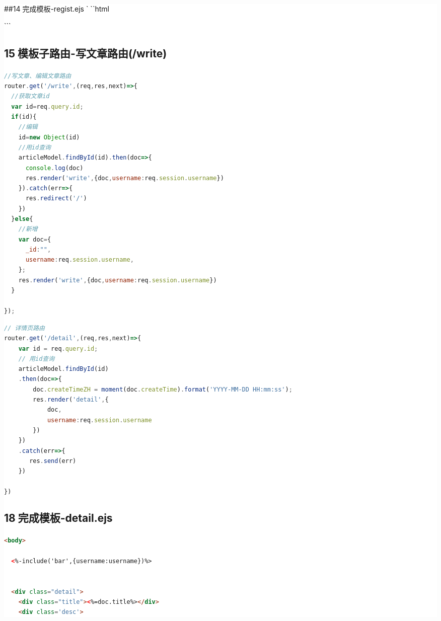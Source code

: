 ```html
```
##14 完成模板-regist.ejs
` ``html
<form method="post" action="/users/regist">
```

## 15 模板子路由-写文章路由(/write)
```javascript
//写文章、编辑文章路由
router.get('/write',(req,res,next)=>{
  //获取文章id
  var id=req.query.id;
  if(id){
    //编辑
    id=new Object(id)
    //用id查询
    articleModel.findById(id).then(doc=>{
      console.log(doc)
      res.render('write',{doc,username:req.session.username})
    }).catch(err=>{
      res.redirect('/')
    })
  }else{
    //新增
    var doc={
      _id:"",
      username:req.session.username,
    };
    res.render('write',{doc,username:req.session.username})
  }
  
});
```

```js
// 详情页路由
router.get('/detail',(req,res,next)=>{
    var id = req.query.id;
    // 用id查询
    articleModel.findById(id)
    .then(doc=>{
        doc.createTimeZH = moment(doc.createTime).format('YYYY-MM-DD HH:mm:ss');
        res.render('detail',{
            doc,
            username:req.session.username
        })
    })
    .catch(err=>{
       res.send(err)
    })
    
})
```
## 18 完成模板-detail.ejs
```html
<body>

  <%-include('bar',{username:username})%>
  

  <div class="detail">
    <div class="title"><%=doc.title%></div>
    <div class='desc'>
```